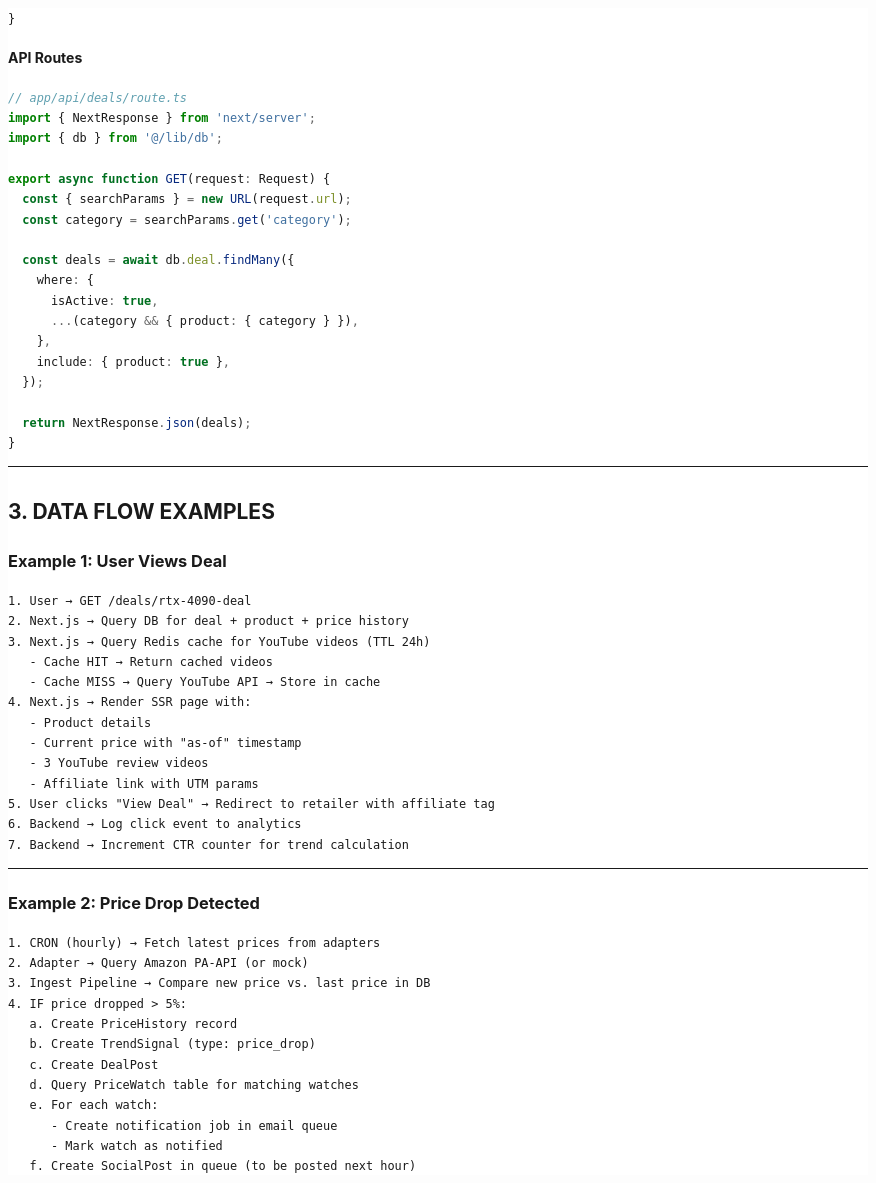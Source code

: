 ```typescript
}
```

#### API Routes
```typescript
// app/api/deals/route.ts
import { NextResponse } from 'next/server';
import { db } from '@/lib/db';

export async function GET(request: Request) {
  const { searchParams } = new URL(request.url);
  const category = searchParams.get('category');
  
  const deals = await db.deal.findMany({
    where: {
      isActive: true,
      ...(category && { product: { category } }),
    },
    include: { product: true },
  });
  
  return NextResponse.json(deals);
}
```

---

## 3. DATA FLOW EXAMPLES

### Example 1: User Views Deal

```
1. User → GET /deals/rtx-4090-deal
2. Next.js → Query DB for deal + product + price history
3. Next.js → Query Redis cache for YouTube videos (TTL 24h)
   - Cache HIT → Return cached videos
   - Cache MISS → Query YouTube API → Store in cache
4. Next.js → Render SSR page with:
   - Product details
   - Current price with "as-of" timestamp
   - 3 YouTube review videos
   - Affiliate link with UTM params
5. User clicks "View Deal" → Redirect to retailer with affiliate tag
6. Backend → Log click event to analytics
7. Backend → Increment CTR counter for trend calculation
```

---

### Example 2: Price Drop Detected

```
1. CRON (hourly) → Fetch latest prices from adapters
2. Adapter → Query Amazon PA-API (or mock)
3. Ingest Pipeline → Compare new price vs. last price in DB
4. IF price dropped > 5%:
   a. Create PriceHistory record
   b. Create TrendSignal (type: price_drop)
   c. Create DealPost
   d. Query PriceWatch table for matching watches
   e. For each watch:
      - Create notification job in email queue
      - Mark watch as notified
   f. Create SocialPost in queue (to be posted next hour)
```